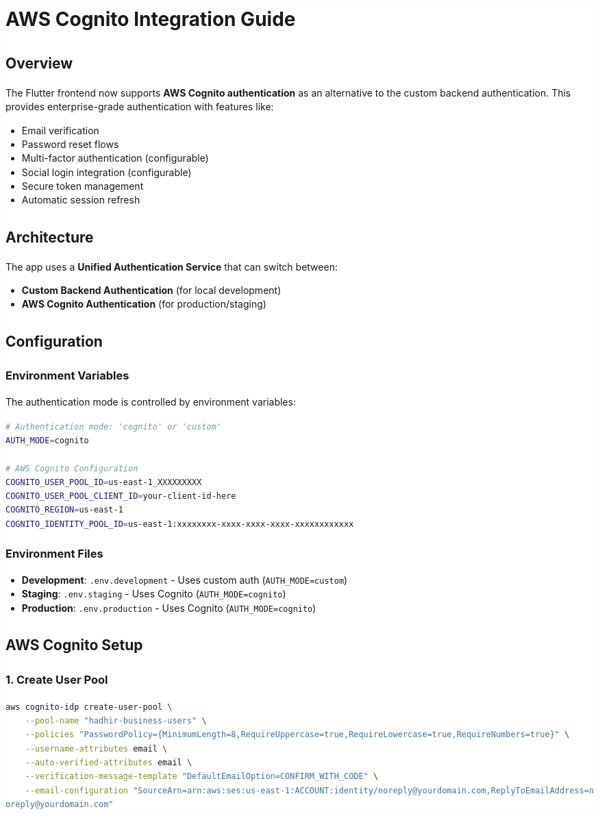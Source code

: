 # AWS Cognito Integration Guide

## Overview

The Flutter frontend now supports **AWS Cognito authentication** as an alternative to the custom backend authentication. This provides enterprise-grade authentication with features like:

- Email verification
- Password reset flows  
- Multi-factor authentication (configurable)
- Social login integration (configurable)
- Secure token management
- Automatic session refresh

## Architecture

The app uses a **Unified Authentication Service** that can switch between:
- **Custom Backend Authentication** (for local development)
- **AWS Cognito Authentication** (for production/staging)

## Configuration

### Environment Variables

The authentication mode is controlled by environment variables:

```bash
# Authentication mode: 'cognito' or 'custom'
AUTH_MODE=cognito

# AWS Cognito Configuration
COGNITO_USER_POOL_ID=us-east-1_XXXXXXXXX
COGNITO_USER_POOL_CLIENT_ID=your-client-id-here
COGNITO_REGION=us-east-1
COGNITO_IDENTITY_POOL_ID=us-east-1:xxxxxxxx-xxxx-xxxx-xxxx-xxxxxxxxxxxx
```

### Environment Files

- **Development**: `.env.development` - Uses custom auth (`AUTH_MODE=custom`)
- **Staging**: `.env.staging` - Uses Cognito (`AUTH_MODE=cognito`)
- **Production**: `.env.production` - Uses Cognito (`AUTH_MODE=cognito`)

## AWS Cognito Setup

### 1. Create User Pool

```bash
aws cognito-idp create-user-pool \
    --pool-name "hadhir-business-users" \
    --policies "PasswordPolicy={MinimumLength=8,RequireUppercase=true,RequireLowercase=true,RequireNumbers=true}" \
    --username-attributes email \
    --auto-verified-attributes email \
    --verification-message-template "DefaultEmailOption=CONFIRM_WITH_CODE" \
    --email-configuration "SourceArn=arn:aws:ses:us-east-1:ACCOUNT:identity/noreply@yourdomain.com,ReplyToEmailAddress=noreply@yourdomain.com"
```
